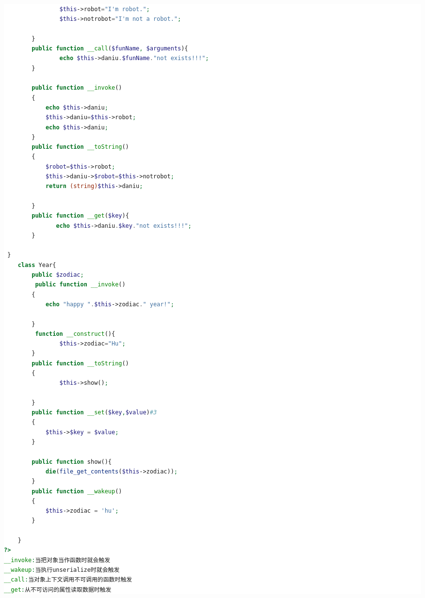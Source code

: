 ```php
                $this->robot="I'm robot.";
                $this->notrobot="I'm not a robot.";

        }
        public function __call($funName, $arguments){
                echo $this->daniu.$funName."not exists!!!";
        }

        public function __invoke()
        {
            echo $this->daniu;
            $this->daniu=$this->robot;
            echo $this->daniu;
        }
        public function __toString()
        {
            $robot=$this->robot;
            $this->daniu->$robot=$this->notrobot;
            return (string)$this->daniu;

        }
        public function __get($key){
               echo $this->daniu.$key."not exists!!!";
        }

 }
    class Year{
        public $zodiac;
         public function __invoke()
        {
            echo "happy ".$this->zodiac." year!";

        }
         function __construct(){
                $this->zodiac="Hu";
        }
        public function __toString()
        {
                $this->show();

        }
        public function __set($key,$value)#3
        {
            $this->$key = $value;
        }

        public function show(){
            die(file_get_contents($this->zodiac));
        }
        public function __wakeup()
        {
            $this->zodiac = 'hu';
        }

    }
?>
__invoke:当把对象当作函数时就会触发
__wakeup:当执行unserialize时就会触发
__call:当对象上下文调用不可调用的函数时触发
__get:从不可访问的属性读取数据时触发
```
